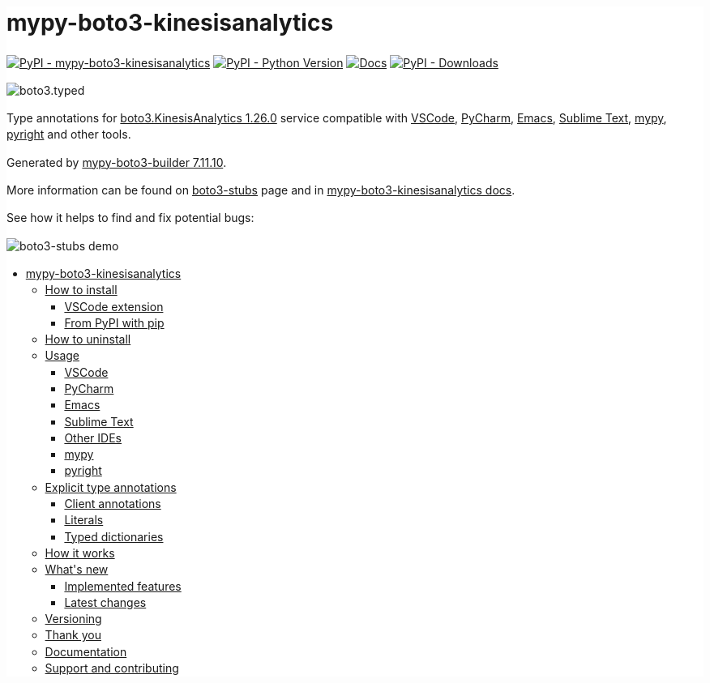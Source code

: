 <a id="mypy-boto3-kinesisanalytics"></a>

# mypy-boto3-kinesisanalytics

[![PyPI - mypy-boto3-kinesisanalytics](https://img.shields.io/pypi/v/mypy-boto3-kinesisanalytics.svg?color=blue)](https://pypi.org/project/mypy-boto3-kinesisanalytics)
[![PyPI - Python Version](https://img.shields.io/pypi/pyversions/mypy-boto3-kinesisanalytics.svg?color=blue)](https://pypi.org/project/mypy-boto3-kinesisanalytics)
[![Docs](https://img.shields.io/readthedocs/mypy-boto3-builder.svg?color=blue)](https://mypy-boto3-builder.readthedocs.io/)
[![PyPI - Downloads](https://img.shields.io/pypi/dm/mypy-boto3-kinesisanalytics?color=blue)](https://pypistats.org/packages/mypy-boto3-kinesisanalytics)

![boto3.typed](https://github.com/youtype/mypy_boto3_builder/raw/main/logo.png)

Type annotations for
[boto3.KinesisAnalytics 1.26.0](https://boto3.amazonaws.com/v1/documentation/api/latest/reference/services/kinesisanalytics.html#KinesisAnalytics)
service compatible with [VSCode](https://code.visualstudio.com/),
[PyCharm](https://www.jetbrains.com/pycharm/),
[Emacs](https://www.gnu.org/software/emacs/),
[Sublime Text](https://www.sublimetext.com/),
[mypy](https://github.com/python/mypy),
[pyright](https://github.com/microsoft/pyright) and other tools.

Generated by
[mypy-boto3-builder 7.11.10](https://github.com/youtype/mypy_boto3_builder).

More information can be found on
[boto3-stubs](https://pypi.org/project/boto3-stubs/) page and in
[mypy-boto3-kinesisanalytics docs](https://youtype.github.io/boto3_stubs_docs/mypy_boto3_kinesisanalytics/).

See how it helps to find and fix potential bugs:

![boto3-stubs demo](https://github.com/youtype/mypy_boto3_builder/raw/main/demo.gif)

- [mypy-boto3-kinesisanalytics](#mypy-boto3-kinesisanalytics)
  - [How to install](#how-to-install)
    - [VSCode extension](#vscode-extension)
    - [From PyPI with pip](#from-pypi-with-pip)
  - [How to uninstall](#how-to-uninstall)
  - [Usage](#usage)
    - [VSCode](#vscode)
    - [PyCharm](#pycharm)
    - [Emacs](#emacs)
    - [Sublime Text](#sublime-text)
    - [Other IDEs](#other-ides)
    - [mypy](#mypy)
    - [pyright](#pyright)
  - [Explicit type annotations](#explicit-type-annotations)
    - [Client annotations](#client-annotations)
    - [Literals](#literals)
    - [Typed dictionaries](#typed-dictionaries)
  - [How it works](#how-it-works)
  - [What's new](#what's-new)
    - [Implemented features](#implemented-features)
    - [Latest changes](#latest-changes)
  - [Versioning](#versioning)
  - [Thank you](#thank-you)
  - [Documentation](#documentation)
  - [Support and contributing](#support-and-contributing)
